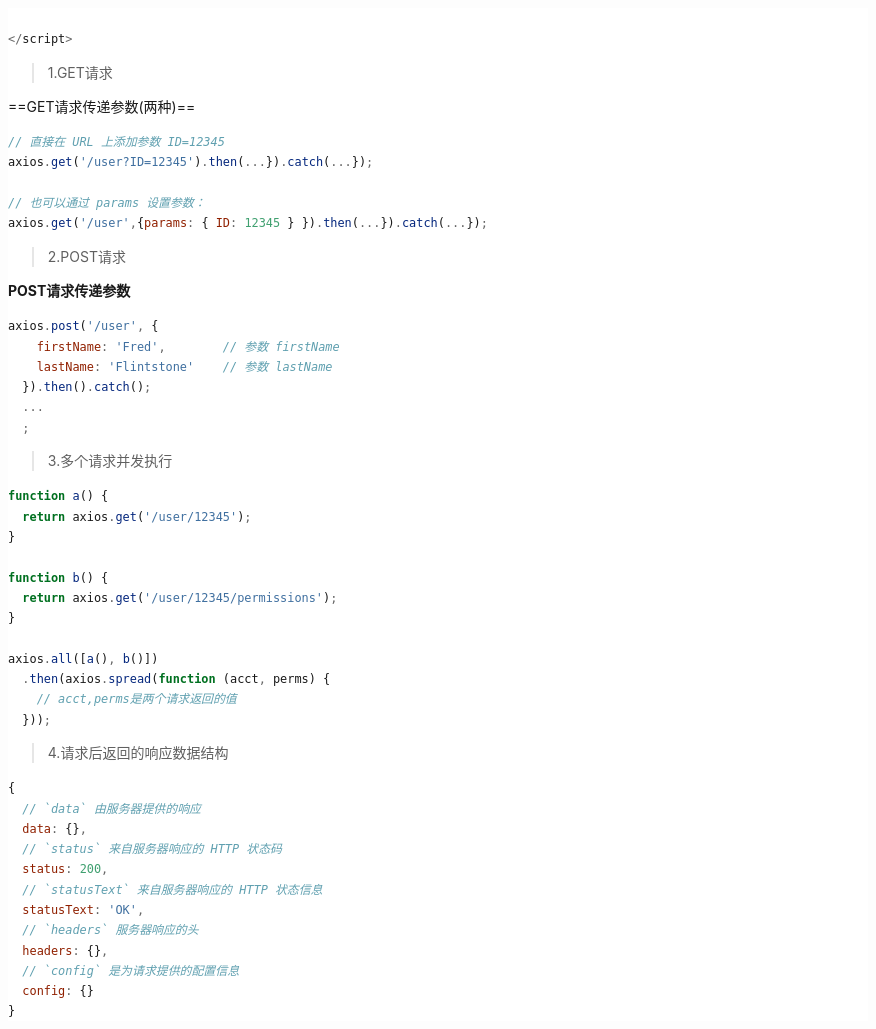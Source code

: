 ```js

</script>

```

> 1.GET请求

==GET请求传递参数(两种)==

```js
// 直接在 URL 上添加参数 ID=12345
axios.get('/user?ID=12345').then(...}).catch(...});

// 也可以通过 params 设置参数：
axios.get('/user',{params: { ID: 12345 } }).then(...}).catch(...});
```

> 2.POST请求

**POST请求传递参数**

```js
axios.post('/user', {
    firstName: 'Fred',        // 参数 firstName
    lastName: 'Flintstone'    // 参数 lastName
  }).then().catch();
  ...
  ;
```

> 3.多个请求并发执行

```js
function a() {
  return axios.get('/user/12345');
}

function b() {
  return axios.get('/user/12345/permissions');
}

axios.all([a(), b()])
  .then(axios.spread(function (acct, perms) {
    // acct,perms是两个请求返回的值
  }));
```

> 4.请求后返回的响应数据结构

```js
{
  // `data` 由服务器提供的响应
  data: {},
  // `status` 来自服务器响应的 HTTP 状态码
  status: 200,
  // `statusText` 来自服务器响应的 HTTP 状态信息
  statusText: 'OK',
  // `headers` 服务器响应的头
  headers: {},
  // `config` 是为请求提供的配置信息
  config: {}
}

```

